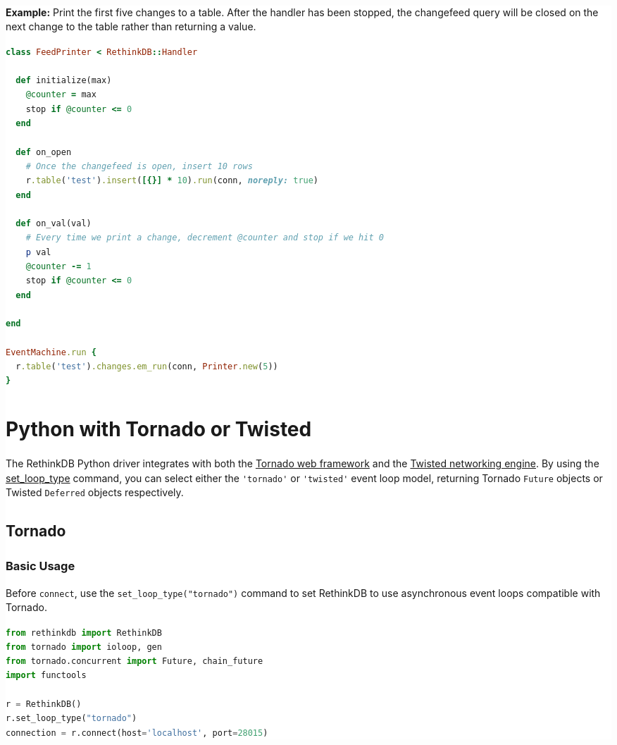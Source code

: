 __Example:__ Print the first five changes to a table. After the handler has been stopped, the changefeed query will be closed on the next change to the table rather than returning a value.

```rb
class FeedPrinter < RethinkDB::Handler
  
  def initialize(max)
    @counter = max
    stop if @counter <= 0
  end
  
  def on_open
    # Once the changefeed is open, insert 10 rows
    r.table('test').insert([{}] * 10).run(conn, noreply: true)
  end
  
  def on_val(val)
    # Every time we print a change, decrement @counter and stop if we hit 0
    p val
    @counter -= 1
    stop if @counter <= 0
  end
  
end

EventMachine.run {
  r.table('test').changes.em_run(conn, Printer.new(5))
}
```

# Python with Tornado or Twisted

The RethinkDB Python driver integrates with both the [Tornado web framework][tor] and the [Twisted networking engine][twi]. By using the [set_loop_type][slt] command, you can select either the `'tornado'` or `'twisted'` event loop model, returning Tornado `Future` objects or Twisted `Deferred` objects respectively.

[tor]: http://www.tornadoweb.org/
[twi]: http://twistedmatrix.com/
[slt]: /api/python/set_loop_type
[con]: /api/python/connect

## Tornado

### Basic Usage

Before `connect`, use the `set_loop_type("tornado")` command to set RethinkDB to use asynchronous event loops compatible with Tornado.

```py
from rethinkdb import RethinkDB
from tornado import ioloop, gen
from tornado.concurrent import Future, chain_future
import functools

r = RethinkDB()
r.set_loop_type("tornado")
connection = r.connect(host='localhost', port=28015)
```


[cf]: /docs/changefeeds
[run]: /api/javascript/run/
[ee]: /api/javascript/ee-cursor/
